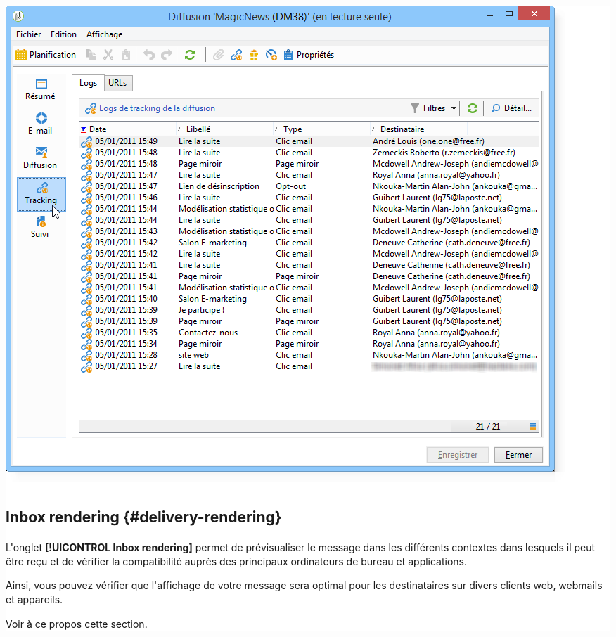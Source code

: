 ![](assets/s_ncs_user_delivery_tracking_tab.png)

## Inbox rendering {#delivery-rendering}

L&#39;onglet **[!UICONTROL Inbox rendering]** permet de prévisualiser le message dans les différents contextes dans lesquels il peut être reçu et de vérifier la compatibilité auprès des principaux ordinateurs de bureau et applications.

Ainsi, vous pouvez vérifier que l&#39;affichage de votre message sera optimal pour les destinataires sur divers clients web, webmails et appareils.

Voir à ce propos [cette section](../../delivery/using/inbox-rendering.md).
